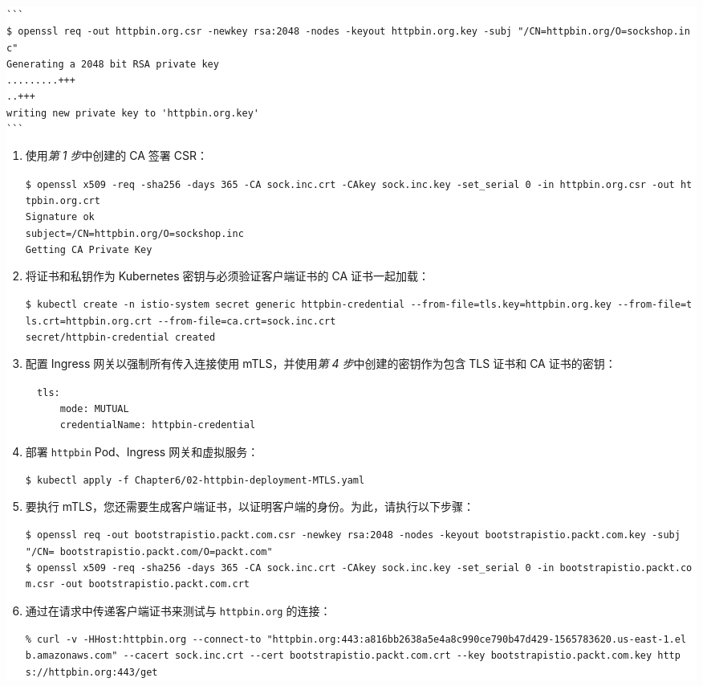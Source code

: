     ```
    $ openssl req -out httpbin.org.csr -newkey rsa:2048 -nodes -keyout httpbin.org.key -subj "/CN=httpbin.org/O=sockshop.inc"
    Generating a 2048 bit RSA private key
    .........+++
    ..+++
    writing new private key to 'httpbin.org.key'
    ```

1.  使用*第 1 步*中创建的 CA 签署 CSR：

    ```
    $ openssl x509 -req -sha256 -days 365 -CA sock.inc.crt -CAkey sock.inc.key -set_serial 0 -in httpbin.org.csr -out httpbin.org.crt
    Signature ok
    subject=/CN=httpbin.org/O=sockshop.inc
    Getting CA Private Key
    ```

1.  将证书和私钥作为 Kubernetes 密钥与必须验证客户端证书的 CA 证书一起加载：

    ```
    $ kubectl create -n istio-system secret generic httpbin-credential --from-file=tls.key=httpbin.org.key --from-file=tls.crt=httpbin.org.crt --from-file=ca.crt=sock.inc.crt
    secret/httpbin-credential created
    ```

1.  配置 Ingress 网关以强制所有传入连接使用 mTLS，并使用*第 4 步*中创建的密钥作为包含 TLS 证书和 CA 证书的密钥：

    ```
      tls:
          mode: MUTUAL
          credentialName: httpbin-credential
    ```

1.  部署 `httpbin` Pod、Ingress 网关和虚拟服务：

    ```
    $ kubectl apply -f Chapter6/02-httpbin-deployment-MTLS.yaml
    ```

1.  要执行 mTLS，您还需要生成客户端证书，以证明客户端的身份。为此，请执行以下步骤：

    ```
    $ openssl req -out bootstrapistio.packt.com.csr -newkey rsa:2048 -nodes -keyout bootstrapistio.packt.com.key -subj "/CN= bootstrapistio.packt.com/O=packt.com"
    $ openssl x509 -req -sha256 -days 365 -CA sock.inc.crt -CAkey sock.inc.key -set_serial 0 -in bootstrapistio.packt.com.csr -out bootstrapistio.packt.com.crt
    ```

1.  通过在请求中传递客户端证书来测试与 `httpbin.org` 的连接：

    ```
    % curl -v -HHost:httpbin.org --connect-to "httpbin.org:443:a816bb2638a5e4a8c990ce790b47d429-1565783620.us-east-1.elb.amazonaws.com" --cacert sock.inc.crt --cert bootstrapistio.packt.com.crt --key bootstrapistio.packt.com.key https://httpbin.org:443/get
    ```
